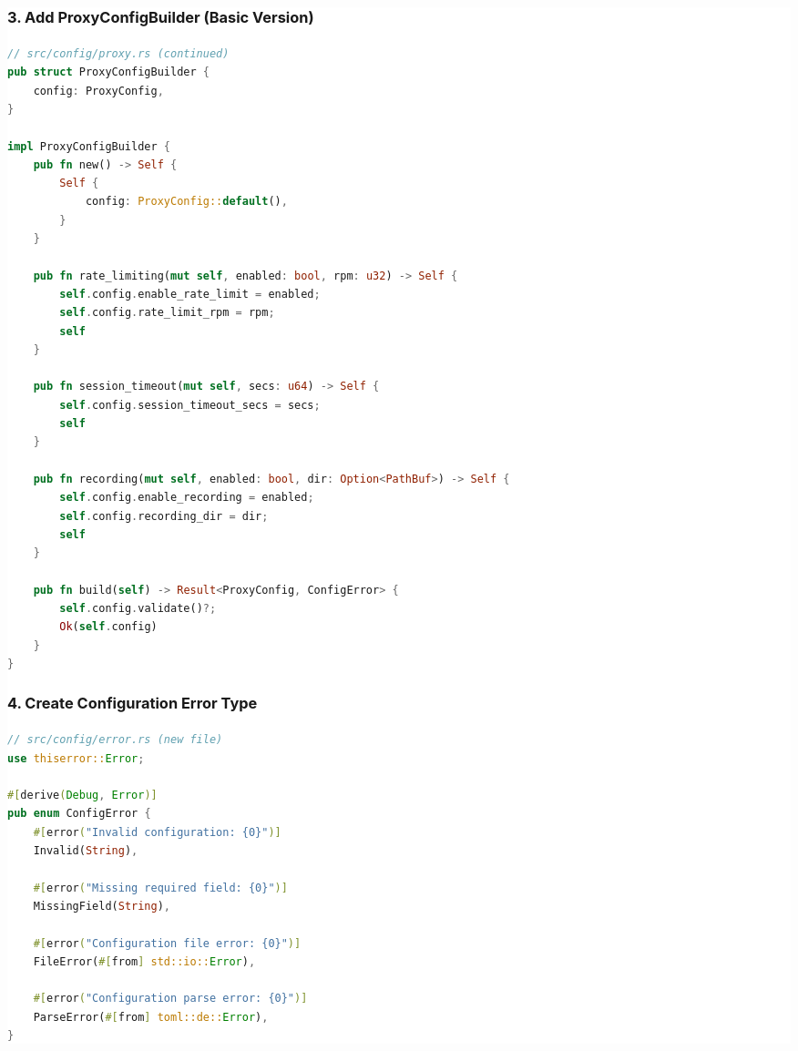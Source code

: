 ### 3. Add ProxyConfigBuilder (Basic Version)
```rust
// src/config/proxy.rs (continued)
pub struct ProxyConfigBuilder {
    config: ProxyConfig,
}

impl ProxyConfigBuilder {
    pub fn new() -> Self {
        Self {
            config: ProxyConfig::default(),
        }
    }
    
    pub fn rate_limiting(mut self, enabled: bool, rpm: u32) -> Self {
        self.config.enable_rate_limit = enabled;
        self.config.rate_limit_rpm = rpm;
        self
    }
    
    pub fn session_timeout(mut self, secs: u64) -> Self {
        self.config.session_timeout_secs = secs;
        self
    }
    
    pub fn recording(mut self, enabled: bool, dir: Option<PathBuf>) -> Self {
        self.config.enable_recording = enabled;
        self.config.recording_dir = dir;
        self
    }
    
    pub fn build(self) -> Result<ProxyConfig, ConfigError> {
        self.config.validate()?;
        Ok(self.config)
    }
}
```

### 4. Create Configuration Error Type
```rust
// src/config/error.rs (new file)
use thiserror::Error;

#[derive(Debug, Error)]
pub enum ConfigError {
    #[error("Invalid configuration: {0}")]
    Invalid(String),
    
    #[error("Missing required field: {0}")]
    MissingField(String),
    
    #[error("Configuration file error: {0}")]
    FileError(#[from] std::io::Error),
    
    #[error("Configuration parse error: {0}")]
    ParseError(#[from] toml::de::Error),
}
```

